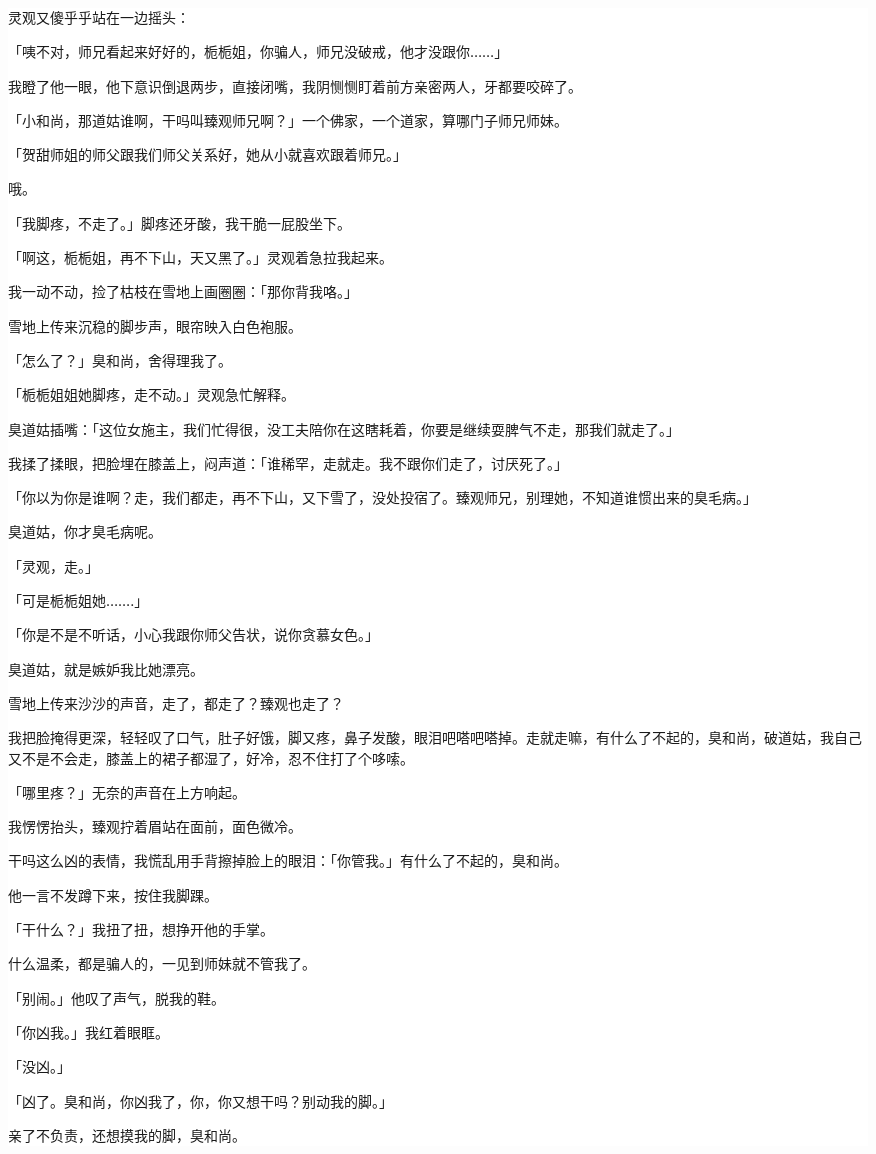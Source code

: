 灵观又傻乎乎站在一边摇头：

「咦不对，师兄看起来好好的，栀栀姐，你骗人，师兄没破戒，他才没跟你……」

我瞪了他一眼，他下意识倒退两步，直接闭嘴，我阴恻恻盯着前方亲密两人，牙都要咬碎了。

「小和尚，那道姑谁啊，干吗叫臻观师兄啊？」一个佛家，一个道家，算哪门子师兄师妹。

「贺甜师姐的师父跟我们师父关系好，她从小就喜欢跟着师兄。」

哦。

「我脚疼，不走了。」脚疼还牙酸，我干脆一屁股坐下。

「啊这，栀栀姐，再不下山，天又黑了。」灵观着急拉我起来。

我一动不动，捡了枯枝在雪地上画圈圈：「那你背我咯。」

雪地上传来沉稳的脚步声，眼帘映入白色袍服。

「怎么了？」臭和尚，舍得理我了。

「栀栀姐姐她脚疼，走不动。」灵观急忙解释。

臭道姑插嘴：「这位女施主，我们忙得很，没工夫陪你在这瞎耗着，你要是继续耍脾气不走，那我们就走了。」

我揉了揉眼，把脸埋在膝盖上，闷声道：「谁稀罕，走就走。我不跟你们走了，讨厌死了。」

「你以为你是谁啊？走，我们都走，再不下山，又下雪了，没处投宿了。臻观师兄，别理她，不知道谁惯出来的臭毛病。」

臭道姑，你才臭毛病呢。

「灵观，走。」

「可是栀栀姐她…….」

「你是不是不听话，小心我跟你师父告状，说你贪慕女色。」

臭道姑，就是嫉妒我比她漂亮。

雪地上传来沙沙的声音，走了，都走了？臻观也走了？

我把脸掩得更深，轻轻叹了口气，肚子好饿，脚又疼，鼻子发酸，眼泪吧嗒吧嗒掉。走就走嘛，有什么了不起的，臭和尚，破道姑，我自己又不是不会走，膝盖上的裙子都湿了，好冷，忍不住打了个哆嗦。

「哪里疼？」无奈的声音在上方响起。

我愣愣抬头，臻观拧着眉站在面前，面色微冷。

干吗这么凶的表情，我慌乱用手背擦掉脸上的眼泪：「你管我。」有什么了不起的，臭和尚。

他一言不发蹲下来，按住我脚踝。

「干什么？」我扭了扭，想挣开他的手掌。

什么温柔，都是骗人的，一见到师妹就不管我了。

「别闹。」他叹了声气，脱我的鞋。

「你凶我。」我红着眼眶。

「没凶。」

「凶了。臭和尚，你凶我了，你，你又想干吗？别动我的脚。」

亲了不负责，还想摸我的脚，臭和尚。
